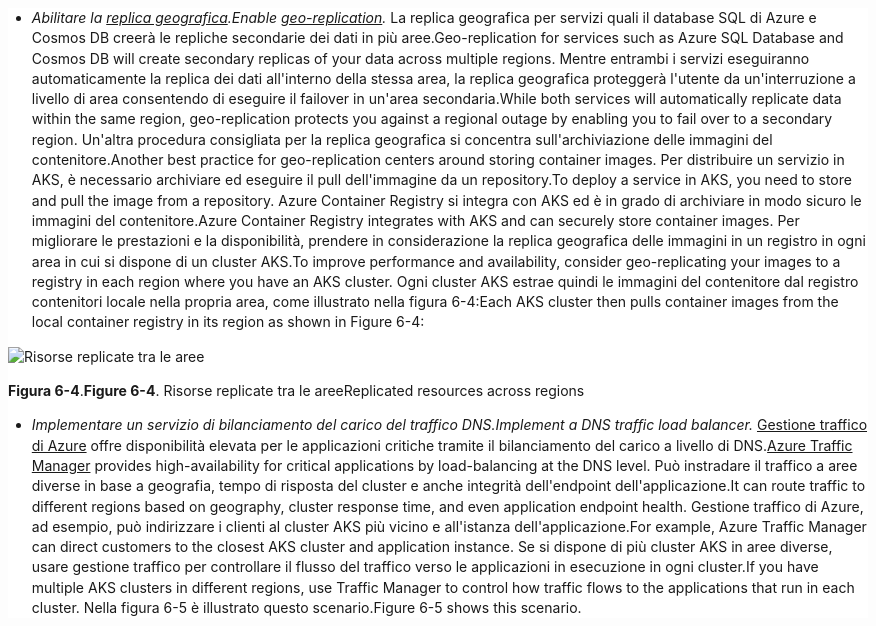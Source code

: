 - <span data-ttu-id="d0a0b-159">*Abilitare la [replica geografica](https://docs.microsoft.com/azure/sql-database/sql-database-active-geo-replication).*</span><span class="sxs-lookup"><span data-stu-id="d0a0b-159">*Enable [geo-replication](https://docs.microsoft.com/azure/sql-database/sql-database-active-geo-replication).*</span></span> <span data-ttu-id="d0a0b-160">La replica geografica per servizi quali il database SQL di Azure e Cosmos DB creerà le repliche secondarie dei dati in più aree.</span><span class="sxs-lookup"><span data-stu-id="d0a0b-160">Geo-replication for services such as Azure SQL Database and Cosmos DB will create secondary replicas of your data across multiple regions.</span></span> <span data-ttu-id="d0a0b-161">Mentre entrambi i servizi eseguiranno automaticamente la replica dei dati all'interno della stessa area, la replica geografica proteggerà l'utente da un'interruzione a livello di area consentendo di eseguire il failover in un'area secondaria.</span><span class="sxs-lookup"><span data-stu-id="d0a0b-161">While both services will automatically replicate data within the same region, geo-replication protects you against a regional outage by enabling you to fail over to a secondary region.</span></span> <span data-ttu-id="d0a0b-162">Un'altra procedura consigliata per la replica geografica si concentra sull'archiviazione delle immagini del contenitore.</span><span class="sxs-lookup"><span data-stu-id="d0a0b-162">Another best practice for geo-replication centers around storing container images.</span></span> <span data-ttu-id="d0a0b-163">Per distribuire un servizio in AKS, è necessario archiviare ed eseguire il pull dell'immagine da un repository.</span><span class="sxs-lookup"><span data-stu-id="d0a0b-163">To deploy a service in AKS, you need to store and pull the image from a repository.</span></span> <span data-ttu-id="d0a0b-164">Azure Container Registry si integra con AKS ed è in grado di archiviare in modo sicuro le immagini del contenitore.</span><span class="sxs-lookup"><span data-stu-id="d0a0b-164">Azure Container Registry integrates with AKS and can securely store container images.</span></span> <span data-ttu-id="d0a0b-165">Per migliorare le prestazioni e la disponibilità, prendere in considerazione la replica geografica delle immagini in un registro in ogni area in cui si dispone di un cluster AKS.</span><span class="sxs-lookup"><span data-stu-id="d0a0b-165">To improve performance and availability, consider geo-replicating your images to a registry in each region where you have an AKS cluster.</span></span> <span data-ttu-id="d0a0b-166">Ogni cluster AKS estrae quindi le immagini del contenitore dal registro contenitori locale nella propria area, come illustrato nella figura 6-4:</span><span class="sxs-lookup"><span data-stu-id="d0a0b-166">Each AKS cluster then pulls container images from the local container registry in its region as shown in Figure 6-4:</span></span>

![Risorse replicate tra le aree](./media/replicated-resources.png)

<span data-ttu-id="d0a0b-168">**Figura 6-4**.</span><span class="sxs-lookup"><span data-stu-id="d0a0b-168">**Figure 6-4**.</span></span> <span data-ttu-id="d0a0b-169">Risorse replicate tra le aree</span><span class="sxs-lookup"><span data-stu-id="d0a0b-169">Replicated resources across regions</span></span>

- <span data-ttu-id="d0a0b-170">*Implementare un servizio di bilanciamento del carico del traffico DNS.*</span><span class="sxs-lookup"><span data-stu-id="d0a0b-170">*Implement a DNS traffic load balancer.*</span></span> <span data-ttu-id="d0a0b-171">[Gestione traffico di Azure](https://docs.microsoft.com/azure/traffic-manager/traffic-manager-overview) offre disponibilità elevata per le applicazioni critiche tramite il bilanciamento del carico a livello di DNS.</span><span class="sxs-lookup"><span data-stu-id="d0a0b-171">[Azure Traffic Manager](https://docs.microsoft.com/azure/traffic-manager/traffic-manager-overview) provides high-availability for critical applications by load-balancing at the DNS level.</span></span> <span data-ttu-id="d0a0b-172">Può instradare il traffico a aree diverse in base a geografia, tempo di risposta del cluster e anche integrità dell'endpoint dell'applicazione.</span><span class="sxs-lookup"><span data-stu-id="d0a0b-172">It can route traffic to different regions based on geography, cluster response time, and even application endpoint health.</span></span> <span data-ttu-id="d0a0b-173">Gestione traffico di Azure, ad esempio, può indirizzare i clienti al cluster AKS più vicino e all'istanza dell'applicazione.</span><span class="sxs-lookup"><span data-stu-id="d0a0b-173">For example, Azure Traffic Manager can direct customers to the closest AKS cluster and application instance.</span></span> <span data-ttu-id="d0a0b-174">Se si dispone di più cluster AKS in aree diverse, usare gestione traffico per controllare il flusso del traffico verso le applicazioni in esecuzione in ogni cluster.</span><span class="sxs-lookup"><span data-stu-id="d0a0b-174">If you have multiple AKS clusters in different regions, use Traffic Manager to control how traffic flows to the applications that run in each cluster.</span></span> <span data-ttu-id="d0a0b-175">Nella figura 6-5 è illustrato questo scenario.</span><span class="sxs-lookup"><span data-stu-id="d0a0b-175">Figure 6-5 shows this scenario.</span></span>
